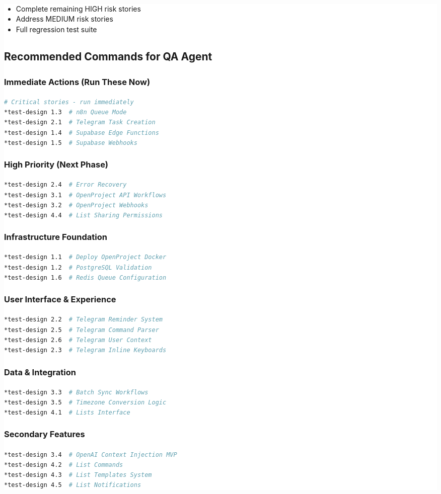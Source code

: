 - Complete remaining HIGH risk stories
- Address MEDIUM risk stories
- Full regression test suite

## Recommended Commands for QA Agent

### Immediate Actions (Run These Now)

```bash
# Critical stories - run immediately
*test-design 1.3  # n8n Queue Mode
*test-design 2.1  # Telegram Task Creation
*test-design 1.4  # Supabase Edge Functions
*test-design 1.5  # Supabase Webhooks
```

### High Priority (Next Phase)

```bash
*test-design 2.4  # Error Recovery
*test-design 3.1  # OpenProject API Workflows
*test-design 3.2  # OpenProject Webhooks
*test-design 4.4  # List Sharing Permissions
```

### Infrastructure Foundation

```bash
*test-design 1.1  # Deploy OpenProject Docker
*test-design 1.2  # PostgreSQL Validation
*test-design 1.6  # Redis Queue Configuration
```

### User Interface & Experience

```bash
*test-design 2.2  # Telegram Reminder System
*test-design 2.5  # Telegram Command Parser
*test-design 2.6  # Telegram User Context
*test-design 2.3  # Telegram Inline Keyboards
```

### Data & Integration

```bash
*test-design 3.3  # Batch Sync Workflows
*test-design 3.5  # Timezone Conversion Logic
*test-design 4.1  # Lists Interface
```

### Secondary Features

```bash
*test-design 3.4  # OpenAI Context Injection MVP
*test-design 4.2  # List Commands
*test-design 4.3  # List Templates System
*test-design 4.5  # List Notifications
```
